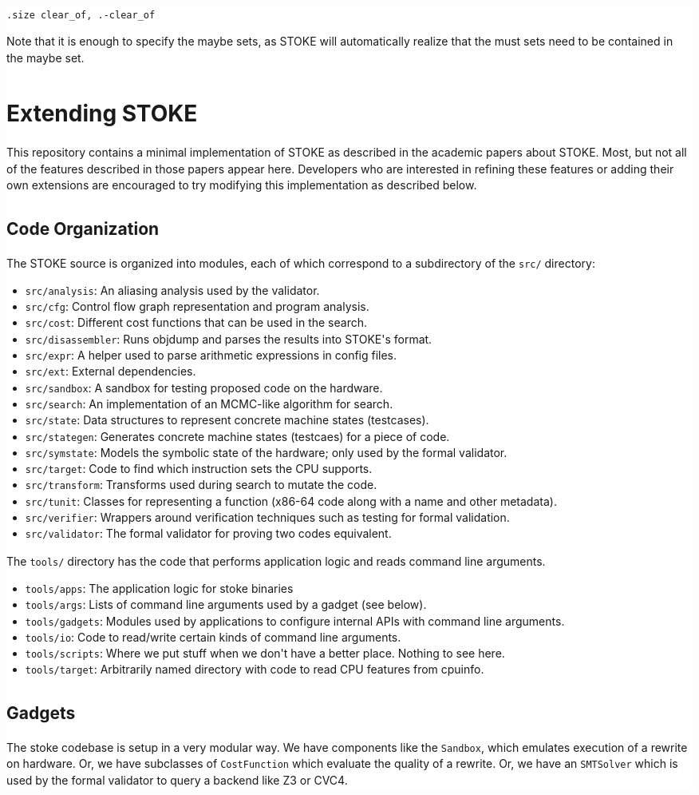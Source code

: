     .size clear_of, .-clear_of

Note that it is enough to specify the maybe sets, as STOKE will automatically realize that the must sets need to be contained in the maybe set.

Extending STOKE
=====

This repository contains a minimal implementation of STOKE as described in
the academic papers about STOKE. Most, but not all of the features
described in those papers appear here. Developers who
are interested in refining these features or adding their own extensions are
encouraged to try modifying this implementation as described below.

Code Organization
-----

The STOKE source is organized into modules, each of which correspond to a
subdirectory of the `src/` directory:

- `src/analysis`: An aliasing analysis used by the validator.
- `src/cfg`: Control flow graph representation and program analysis.
- `src/cost`: Different cost functions that can be used in the search.
- `src/disassembler`: Runs objdump and parses the results into STOKE's format.
- `src/expr`:  A helper used to parse arithmetic expressions in config files.
- `src/ext`: External dependencies.
- `src/sandbox`: A sandbox for testing proposed code on the hardware.
- `src/search`: An implementation of an MCMC-like algorithm for search.
- `src/state`: Data structures to represent concrete machine states (testcases).
- `src/stategen`: Generates concrete machine states (testcaes) for a piece of code.
- `src/symstate`: Models the symbolic state of the hardware; only used by the formal validator.
- `src/target`: Code to find which instruction sets the CPU supports.
- `src/transform`: Transforms used during search to mutate the code.
- `src/tunit`: Classes for representing a function (x86-64 code along with a name and other metadata).
- `src/verifier`: Wrappers around verification techniques such as testing for formal validation.
- `src/validator`: The formal validator for proving two codes equivalent.

The `tools/` directory has the code that performs application logic and reads
command line arguments.

- `tools/apps`: The application logic for stoke binaries
- `tools/args`: Lists of command line arguments used by a gadget (see below).
- `tools/gadgets`: Modules used by applications to configure internal APIs with command line arguments.
- `tools/io`: Code to read/write certain kinds of command line arguments.
- `tools/scripts`: Where we put stuff when we don't have a better place.  Nothing to see here.
- `tools/target`: Arbitrarily named directory with code to read CPU features from cpuinfo.

Gadgets
-----

The stoke codebase is setup in a very modular way.  We have components like the
`Sandbox`, which emulates execution of a rewrite on hardware.  Or, we have
subclasses of `CostFunction` which evaluate the quality of a rewrite.  Or, we
have an `SMTSolver` which is used by the formal validator to query a backend
like Z3 or CVC4.  
